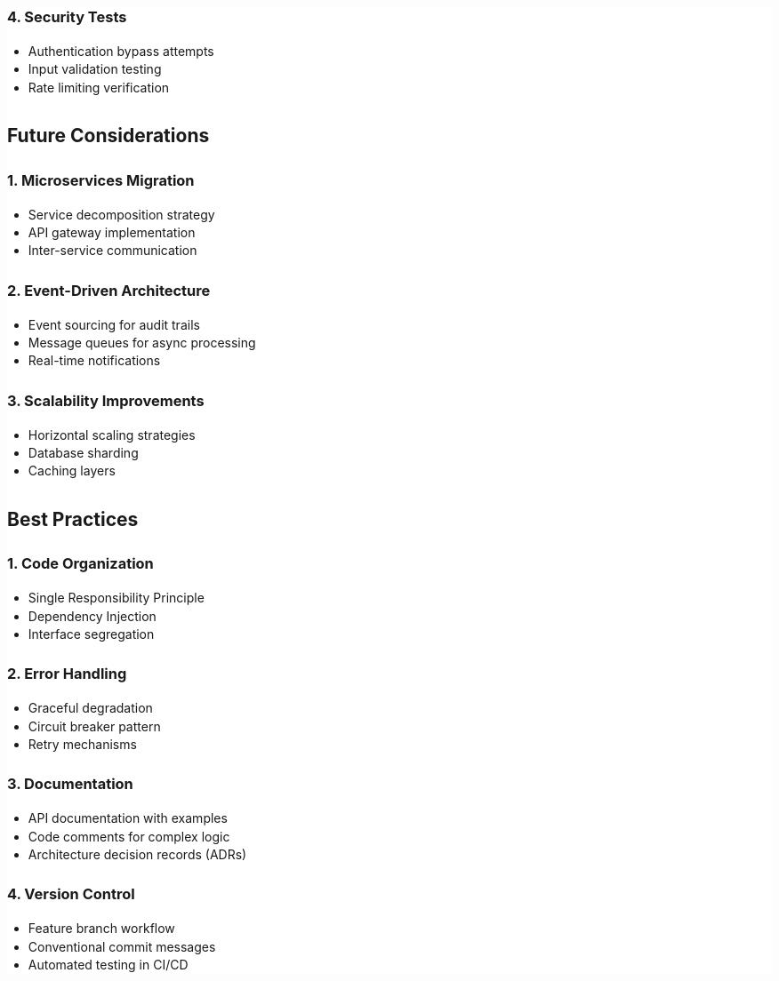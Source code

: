 ### 4. Security Tests

- Authentication bypass attempts
- Input validation testing
- Rate limiting verification

## Future Considerations

### 1. Microservices Migration

- Service decomposition strategy
- API gateway implementation
- Inter-service communication

### 2. Event-Driven Architecture

- Event sourcing for audit trails
- Message queues for async processing
- Real-time notifications

### 3. Scalability Improvements

- Horizontal scaling strategies
- Database sharding
- Caching layers

## Best Practices

### 1. Code Organization

- Single Responsibility Principle
- Dependency Injection
- Interface segregation

### 2. Error Handling

- Graceful degradation
- Circuit breaker pattern
- Retry mechanisms

### 3. Documentation

- API documentation with examples
- Code comments for complex logic
- Architecture decision records (ADRs)

### 4. Version Control

- Feature branch workflow
- Conventional commit messages
- Automated testing in CI/CD